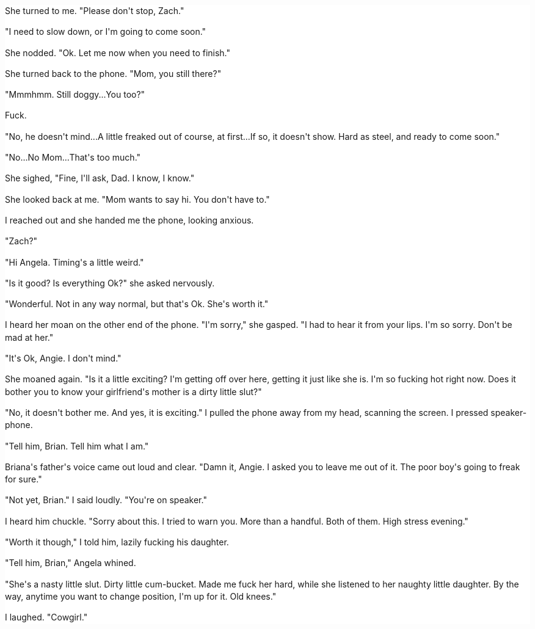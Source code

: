 She turned to me. "Please don't stop, Zach." 

"I need to slow down, or I'm going to come soon." 

She nodded. "Ok. Let me now when you need to finish." 

She turned back to the phone. "Mom, you still there?" 

"Mmmhmm. Still doggy...You too?" 

Fuck. 

"No, he doesn't mind...A little freaked out of course, at first...If so, it doesn't show. Hard as steel, and ready to come soon." 

"No...No Mom...That's too much." 

She sighed, "Fine, I'll ask, Dad. I know, I know." 

She looked back at me. "Mom wants to say hi. You don't have to." 

I reached out and she handed me the phone, looking anxious. 

"Zach?" 

"Hi Angela. Timing's a little weird." 

"Is it good? Is everything Ok?" she asked nervously. 

"Wonderful. Not in any way normal, but that's Ok. She's worth it." 

I heard her moan on the other end of the phone. "I'm sorry," she gasped. "I had to hear it from your lips. I'm so sorry. Don't be mad at her." 

"It's Ok, Angie. I don't mind." 

She moaned again. "Is it a little exciting? I'm getting off over here, getting it just like she is. I'm so fucking hot right now. Does it bother you to know your girlfriend's mother is a dirty little slut?" 

"No, it doesn't bother me. And yes, it is exciting." I pulled the phone away from my head, scanning the screen. I pressed speaker-phone. 

"Tell him, Brian. Tell him what I am." 

Briana's father's voice came out loud and clear. "Damn it, Angie. I asked you to leave me out of it. The poor boy's going to freak for sure." 

"Not yet, Brian." I said loudly. "You're on speaker." 

I heard him chuckle. "Sorry about this. I tried to warn you. More than a handful. Both of them. High stress evening." 

"Worth it though," I told him, lazily fucking his daughter. 

"Tell him, Brian," Angela whined. 

"She's a nasty little slut. Dirty little cum-bucket. Made me fuck her hard, while she listened to her naughty little daughter. By the way, anytime you want to change position, I'm up for it. Old knees." 

I laughed. "Cowgirl." 
